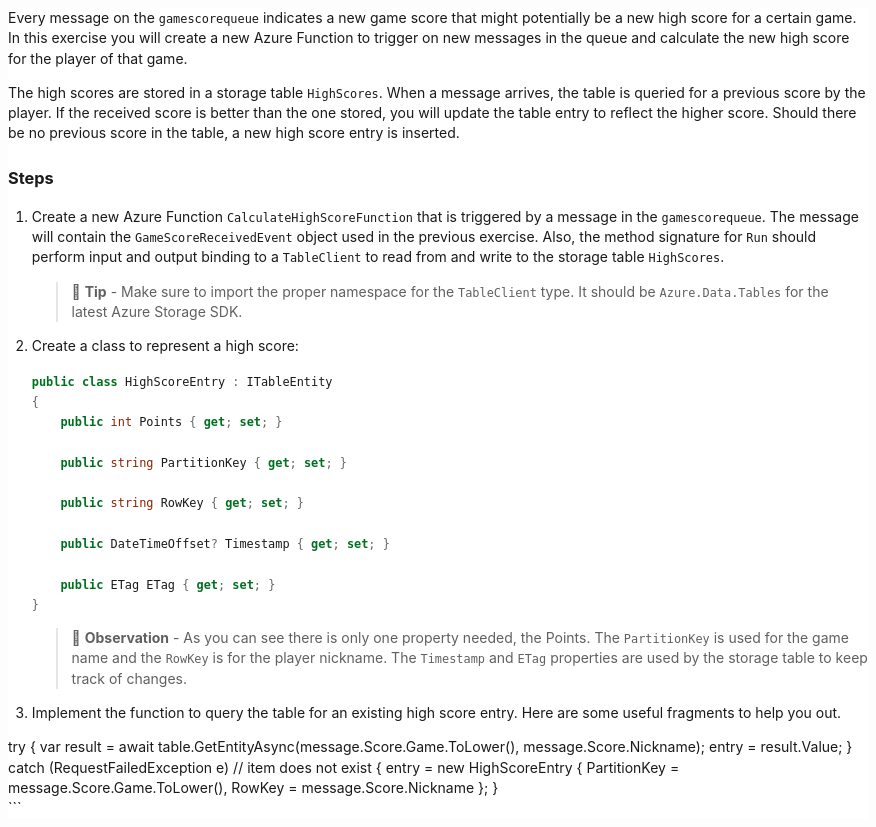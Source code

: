 Every message on the `gamescorequeue` indicates a new game score that might potentially be a new high score for a certain game. In this exercise you will create a new Azure Function to trigger on new messages in the queue and calculate the new high score for the player of that game. 

The high scores are stored in a storage table `HighScores`. When a message arrives, the table is queried for a previous score by the player. If the received score is better than the one stored, you will update the table entry to reflect the higher score. Should there be no previous score in the table, a new high score entry is inserted.

### Steps

1. Create a new Azure Function `CalculateHighScoreFunction` that is triggered by a message in the `gamescorequeue`. The message will contain the `GameScoreReceivedEvent` object used in the previous exercise. Also, the method signature for `Run` should perform input and output binding to a `TableClient` to read from and write to the storage table `HighScores`.

    > 📝 __Tip__ - Make sure to import the proper namespace for the `TableClient` type. It should be `Azure.Data.Tables` for the latest Azure Storage SDK.

2. Create a class to represent a high score:

    ```c#
    public class HighScoreEntry : ITableEntity
    {
        public int Points { get; set; }

        public string PartitionKey { get; set; }
    
        public string RowKey { get; set; }
        
        public DateTimeOffset? Timestamp { get; set; }
    
        public ETag ETag { get; set; }
    }
    ```

    > 🔎 **Observation** - As you can see there is only one property needed, the Points. The `PartitionKey` is used for the game name and the `RowKey` is for the player nickname. The `Timestamp` and `ETag` properties are used by the storage table to keep track of changes.

3. Implement the function to query the table for an existing high score entry.
Here are some useful fragments to help you out.

    ```C#
try
{
    var result = await table.GetEntityAsync<HighScoreEntry>(message.Score.Game.ToLower(), message.Score.Nickname);
    entry = result.Value;
}
catch (RequestFailedException e) // item does not exist
{
    entry = new HighScoreEntry
    { 
        PartitionKey = message.Score.Game.ToLower(),
        RowKey = message.Score.Nickname 
    };
}  
    ```
